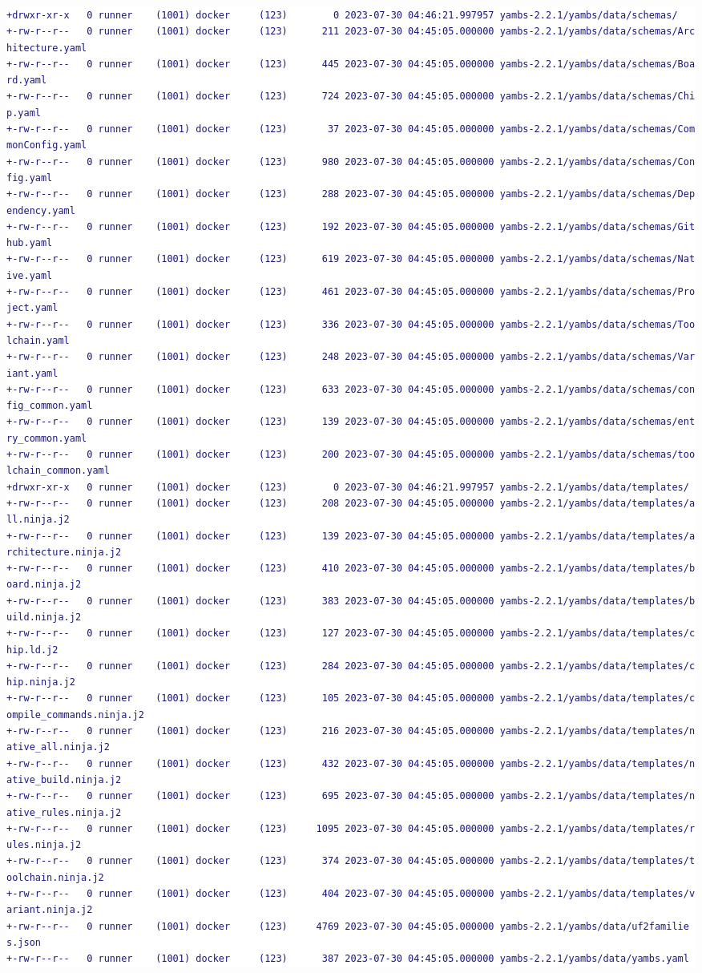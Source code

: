 ```diff
+drwxr-xr-x   0 runner    (1001) docker     (123)        0 2023-07-30 04:46:21.997957 yambs-2.2.1/yambs/data/schemas/
+-rw-r--r--   0 runner    (1001) docker     (123)      211 2023-07-30 04:45:05.000000 yambs-2.2.1/yambs/data/schemas/Architecture.yaml
+-rw-r--r--   0 runner    (1001) docker     (123)      445 2023-07-30 04:45:05.000000 yambs-2.2.1/yambs/data/schemas/Board.yaml
+-rw-r--r--   0 runner    (1001) docker     (123)      724 2023-07-30 04:45:05.000000 yambs-2.2.1/yambs/data/schemas/Chip.yaml
+-rw-r--r--   0 runner    (1001) docker     (123)       37 2023-07-30 04:45:05.000000 yambs-2.2.1/yambs/data/schemas/CommonConfig.yaml
+-rw-r--r--   0 runner    (1001) docker     (123)      980 2023-07-30 04:45:05.000000 yambs-2.2.1/yambs/data/schemas/Config.yaml
+-rw-r--r--   0 runner    (1001) docker     (123)      288 2023-07-30 04:45:05.000000 yambs-2.2.1/yambs/data/schemas/Dependency.yaml
+-rw-r--r--   0 runner    (1001) docker     (123)      192 2023-07-30 04:45:05.000000 yambs-2.2.1/yambs/data/schemas/Github.yaml
+-rw-r--r--   0 runner    (1001) docker     (123)      619 2023-07-30 04:45:05.000000 yambs-2.2.1/yambs/data/schemas/Native.yaml
+-rw-r--r--   0 runner    (1001) docker     (123)      461 2023-07-30 04:45:05.000000 yambs-2.2.1/yambs/data/schemas/Project.yaml
+-rw-r--r--   0 runner    (1001) docker     (123)      336 2023-07-30 04:45:05.000000 yambs-2.2.1/yambs/data/schemas/Toolchain.yaml
+-rw-r--r--   0 runner    (1001) docker     (123)      248 2023-07-30 04:45:05.000000 yambs-2.2.1/yambs/data/schemas/Variant.yaml
+-rw-r--r--   0 runner    (1001) docker     (123)      633 2023-07-30 04:45:05.000000 yambs-2.2.1/yambs/data/schemas/config_common.yaml
+-rw-r--r--   0 runner    (1001) docker     (123)      139 2023-07-30 04:45:05.000000 yambs-2.2.1/yambs/data/schemas/entry_common.yaml
+-rw-r--r--   0 runner    (1001) docker     (123)      200 2023-07-30 04:45:05.000000 yambs-2.2.1/yambs/data/schemas/toolchain_common.yaml
+drwxr-xr-x   0 runner    (1001) docker     (123)        0 2023-07-30 04:46:21.997957 yambs-2.2.1/yambs/data/templates/
+-rw-r--r--   0 runner    (1001) docker     (123)      208 2023-07-30 04:45:05.000000 yambs-2.2.1/yambs/data/templates/all.ninja.j2
+-rw-r--r--   0 runner    (1001) docker     (123)      139 2023-07-30 04:45:05.000000 yambs-2.2.1/yambs/data/templates/architecture.ninja.j2
+-rw-r--r--   0 runner    (1001) docker     (123)      410 2023-07-30 04:45:05.000000 yambs-2.2.1/yambs/data/templates/board.ninja.j2
+-rw-r--r--   0 runner    (1001) docker     (123)      383 2023-07-30 04:45:05.000000 yambs-2.2.1/yambs/data/templates/build.ninja.j2
+-rw-r--r--   0 runner    (1001) docker     (123)      127 2023-07-30 04:45:05.000000 yambs-2.2.1/yambs/data/templates/chip.ld.j2
+-rw-r--r--   0 runner    (1001) docker     (123)      284 2023-07-30 04:45:05.000000 yambs-2.2.1/yambs/data/templates/chip.ninja.j2
+-rw-r--r--   0 runner    (1001) docker     (123)      105 2023-07-30 04:45:05.000000 yambs-2.2.1/yambs/data/templates/compile_commands.ninja.j2
+-rw-r--r--   0 runner    (1001) docker     (123)      216 2023-07-30 04:45:05.000000 yambs-2.2.1/yambs/data/templates/native_all.ninja.j2
+-rw-r--r--   0 runner    (1001) docker     (123)      432 2023-07-30 04:45:05.000000 yambs-2.2.1/yambs/data/templates/native_build.ninja.j2
+-rw-r--r--   0 runner    (1001) docker     (123)      695 2023-07-30 04:45:05.000000 yambs-2.2.1/yambs/data/templates/native_rules.ninja.j2
+-rw-r--r--   0 runner    (1001) docker     (123)     1095 2023-07-30 04:45:05.000000 yambs-2.2.1/yambs/data/templates/rules.ninja.j2
+-rw-r--r--   0 runner    (1001) docker     (123)      374 2023-07-30 04:45:05.000000 yambs-2.2.1/yambs/data/templates/toolchain.ninja.j2
+-rw-r--r--   0 runner    (1001) docker     (123)      404 2023-07-30 04:45:05.000000 yambs-2.2.1/yambs/data/templates/variant.ninja.j2
+-rw-r--r--   0 runner    (1001) docker     (123)     4769 2023-07-30 04:45:05.000000 yambs-2.2.1/yambs/data/uf2families.json
+-rw-r--r--   0 runner    (1001) docker     (123)      387 2023-07-30 04:45:05.000000 yambs-2.2.1/yambs/data/yambs.yaml
```